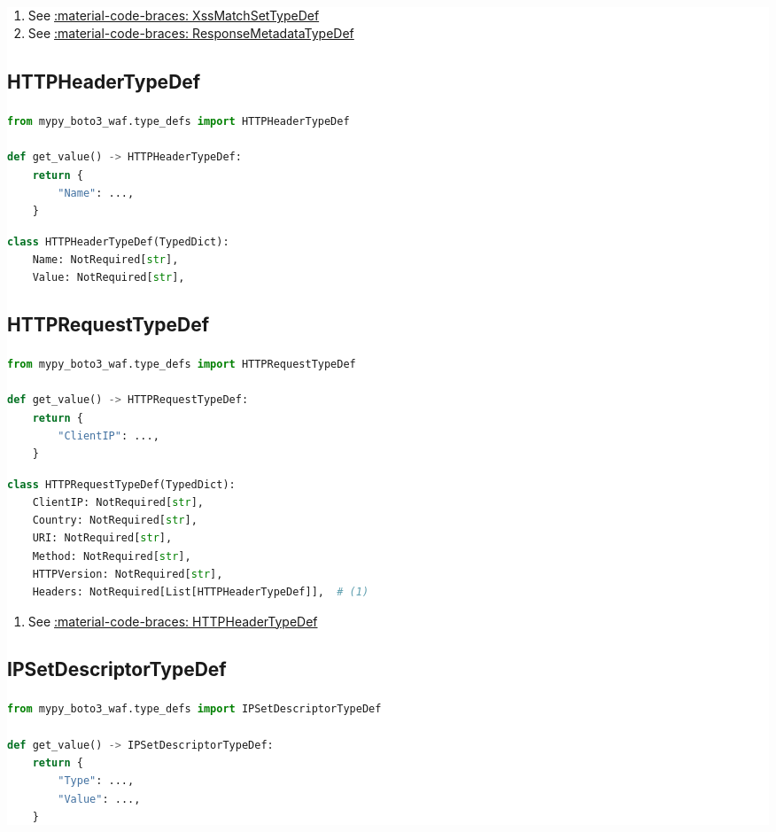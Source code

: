 1. See [:material-code-braces: XssMatchSetTypeDef](./type_defs.md#xssmatchsettypedef) 
2. See [:material-code-braces: ResponseMetadataTypeDef](./type_defs.md#responsemetadatatypedef) 
## HTTPHeaderTypeDef

```python title="Usage Example"
from mypy_boto3_waf.type_defs import HTTPHeaderTypeDef

def get_value() -> HTTPHeaderTypeDef:
    return {
        "Name": ...,
    }
```

```python title="Definition"
class HTTPHeaderTypeDef(TypedDict):
    Name: NotRequired[str],
    Value: NotRequired[str],
```

## HTTPRequestTypeDef

```python title="Usage Example"
from mypy_boto3_waf.type_defs import HTTPRequestTypeDef

def get_value() -> HTTPRequestTypeDef:
    return {
        "ClientIP": ...,
    }
```

```python title="Definition"
class HTTPRequestTypeDef(TypedDict):
    ClientIP: NotRequired[str],
    Country: NotRequired[str],
    URI: NotRequired[str],
    Method: NotRequired[str],
    HTTPVersion: NotRequired[str],
    Headers: NotRequired[List[HTTPHeaderTypeDef]],  # (1)
```

1. See [:material-code-braces: HTTPHeaderTypeDef](./type_defs.md#httpheadertypedef) 
## IPSetDescriptorTypeDef

```python title="Usage Example"
from mypy_boto3_waf.type_defs import IPSetDescriptorTypeDef

def get_value() -> IPSetDescriptorTypeDef:
    return {
        "Type": ...,
        "Value": ...,
    }
```
